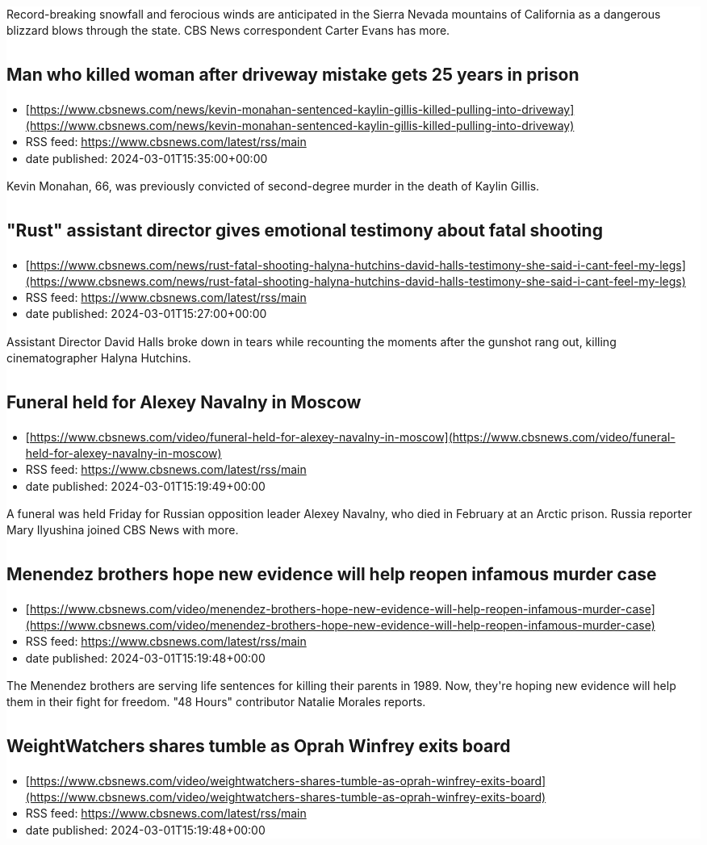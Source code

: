 Record-breaking snowfall and ferocious winds are anticipated in the Sierra Nevada mountains of California as a dangerous blizzard blows through the state. CBS News correspondent Carter Evans has more.

## Man who killed woman after driveway mistake gets 25 years in prison
 - [https://www.cbsnews.com/news/kevin-monahan-sentenced-kaylin-gillis-killed-pulling-into-driveway](https://www.cbsnews.com/news/kevin-monahan-sentenced-kaylin-gillis-killed-pulling-into-driveway)
 - RSS feed: https://www.cbsnews.com/latest/rss/main
 - date published: 2024-03-01T15:35:00+00:00

Kevin Monahan, 66, was previously convicted of second-degree murder in the death of Kaylin Gillis.

## "Rust" assistant director gives emotional testimony about fatal shooting
 - [https://www.cbsnews.com/news/rust-fatal-shooting-halyna-hutchins-david-halls-testimony-she-said-i-cant-feel-my-legs](https://www.cbsnews.com/news/rust-fatal-shooting-halyna-hutchins-david-halls-testimony-she-said-i-cant-feel-my-legs)
 - RSS feed: https://www.cbsnews.com/latest/rss/main
 - date published: 2024-03-01T15:27:00+00:00

Assistant Director David Halls broke down in tears while recounting the moments after the gunshot rang out, killing cinematographer Halyna Hutchins.

## Funeral held for Alexey Navalny in Moscow
 - [https://www.cbsnews.com/video/funeral-held-for-alexey-navalny-in-moscow](https://www.cbsnews.com/video/funeral-held-for-alexey-navalny-in-moscow)
 - RSS feed: https://www.cbsnews.com/latest/rss/main
 - date published: 2024-03-01T15:19:49+00:00

A funeral was held Friday for Russian opposition leader Alexey Navalny, who died in February at an Arctic prison. Russia reporter Mary Ilyushina joined CBS News with more.

## Menendez brothers hope new evidence will help reopen infamous murder case
 - [https://www.cbsnews.com/video/menendez-brothers-hope-new-evidence-will-help-reopen-infamous-murder-case](https://www.cbsnews.com/video/menendez-brothers-hope-new-evidence-will-help-reopen-infamous-murder-case)
 - RSS feed: https://www.cbsnews.com/latest/rss/main
 - date published: 2024-03-01T15:19:48+00:00

The Menendez brothers are serving life sentences for killing their parents in 1989. Now, they're hoping new evidence will help them in their fight for freedom. "48 Hours" contributor Natalie Morales reports.

## WeightWatchers shares tumble as Oprah Winfrey exits board
 - [https://www.cbsnews.com/video/weightwatchers-shares-tumble-as-oprah-winfrey-exits-board](https://www.cbsnews.com/video/weightwatchers-shares-tumble-as-oprah-winfrey-exits-board)
 - RSS feed: https://www.cbsnews.com/latest/rss/main
 - date published: 2024-03-01T15:19:48+00:00
